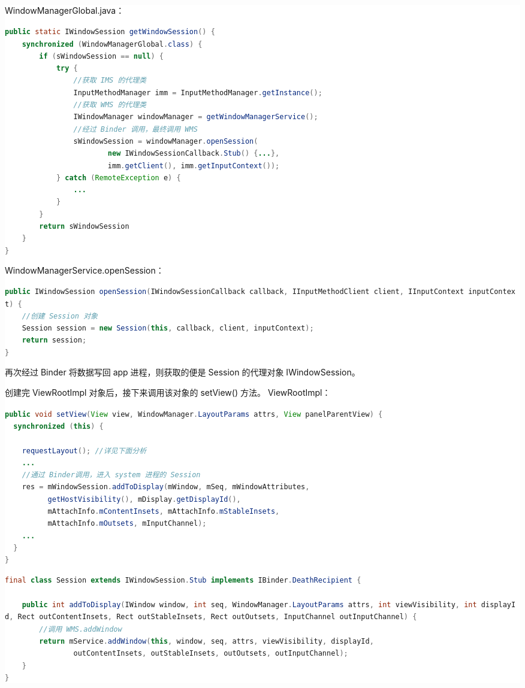 WindowManagerGlobal.java：
```Java
public static IWindowSession getWindowSession() {
    synchronized (WindowManagerGlobal.class) {
        if (sWindowSession == null) {
            try {
                //获取 IMS 的代理类
                InputMethodManager imm = InputMethodManager.getInstance();
                //获取 WMS 的代理类
                IWindowManager windowManager = getWindowManagerService();
                //经过 Binder 调用，最终调用 WMS
                sWindowSession = windowManager.openSession(
                        new IWindowSessionCallback.Stub() {...},
                        imm.getClient(), imm.getInputContext());
            } catch (RemoteException e) {
                ...
            }
        }
        return sWindowSession
    }
}
```

WindowManagerService.openSession：
```Java
public IWindowSession openSession(IWindowSessionCallback callback, IInputMethodClient client, IInputContext inputContext) {
    //创建 Session 对象
    Session session = new Session(this, callback, client, inputContext);
    return session;
}
```

再次经过 Binder 将数据写回 app 进程，则获取的便是 Session 的代理对象 IWindowSession。

创建完 ViewRootImpl 对象后，接下来调用该对象的 setView() 方法。
ViewRootImpl：
```Java
public void setView(View view, WindowManager.LayoutParams attrs, View panelParentView) {
  synchronized (this) {
  
    requestLayout(); //详见下面分析
    ...
    //通过 Binder调用，进入 system 进程的 Session
    res = mWindowSession.addToDisplay(mWindow, mSeq, mWindowAttributes,
          getHostVisibility(), mDisplay.getDisplayId(),
          mAttachInfo.mContentInsets, mAttachInfo.mStableInsets,
          mAttachInfo.mOutsets, mInputChannel);
    ...
  }
}
```

```Java
final class Session extends IWindowSession.Stub implements IBinder.DeathRecipient {

    public int addToDisplay(IWindow window, int seq, WindowManager.LayoutParams attrs, int viewVisibility, int displayId, Rect outContentInsets, Rect outStableInsets, Rect outOutsets, InputChannel outInputChannel) {
        //调用 WMS.addWindow
        return mService.addWindow(this, window, seq, attrs, viewVisibility, displayId,
                outContentInsets, outStableInsets, outOutsets, outInputChannel);
    }
}
```
